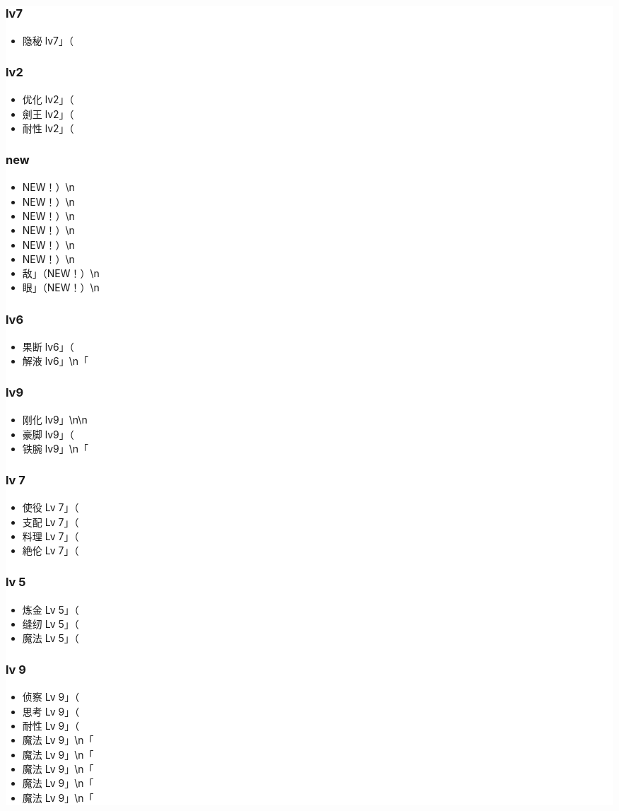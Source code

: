### lv7

- 隐秘 lv7」（

### lv2

- 优化 lv2」（
- 劍王 lv2」（
- 耐性 lv2」（

### new

- NEW！）\n
- NEW！）\n
- NEW！）\n
- NEW！）\n
- NEW！）\n
- NEW！）\n
- 敌」（NEW！）\n
- 眼」（NEW！）\n

### lv6

- 果断 lv6」（
- 解液 lv6」\n「

### lv9

- 刚化 lv9」\n\n
- 豪脚 lv9」（
- 铁腕 lv9」\n「

### lv 7

- 使役 Lv 7」（
- 支配 Lv 7」（
- 料理 Lv 7」（
- 絶伦 Lv 7」（

### lv 5

- 炼金 Lv 5」（
- 缝纫 Lv 5」（
- 魔法 Lv 5」（

### lv 9

- 侦察 Lv 9」（
- 思考 Lv 9」（
- 耐性 Lv 9」（
- 魔法 Lv 9」\n「
- 魔法 Lv 9」\n「
- 魔法 Lv 9」\n「
- 魔法 Lv 9」\n「
- 魔法 Lv 9」\n「

